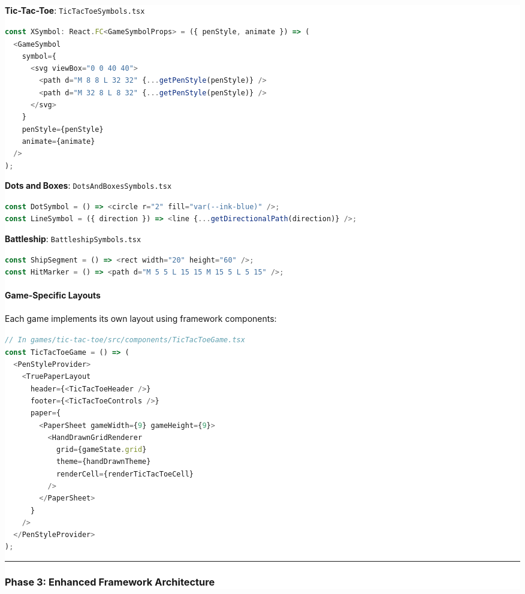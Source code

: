 **Tic-Tac-Toe**: `TicTacToeSymbols.tsx`
```typescript
const XSymbol: React.FC<GameSymbolProps> = ({ penStyle, animate }) => (
  <GameSymbol 
    symbol={
      <svg viewBox="0 0 40 40">
        <path d="M 8 8 L 32 32" {...getPenStyle(penStyle)} />
        <path d="M 32 8 L 8 32" {...getPenStyle(penStyle)} />
      </svg>
    }
    penStyle={penStyle}
    animate={animate}
  />
);
```

**Dots and Boxes**: `DotsAndBoxesSymbols.tsx`
```typescript
const DotSymbol = () => <circle r="2" fill="var(--ink-blue)" />;
const LineSymbol = ({ direction }) => <line {...getDirectionalPath(direction)} />;
```

**Battleship**: `BattleshipSymbols.tsx`
```typescript
const ShipSegment = () => <rect width="20" height="60" />;
const HitMarker = () => <path d="M 5 5 L 15 15 M 15 5 L 5 15" />;
```

#### **Game-Specific Layouts**
Each game implements its own layout using framework components:

```typescript
// In games/tic-tac-toe/src/components/TicTacToeGame.tsx
const TicTacToeGame = () => (
  <PenStyleProvider>
    <TruePaperLayout
      header={<TicTacToeHeader />}
      footer={<TicTacToeControls />}
      paper={
        <PaperSheet gameWidth={9} gameHeight={9}>
          <HandDrawnGridRenderer 
            grid={gameState.grid}
            theme={handDrawnTheme}
            renderCell={renderTicTacToeCell}
          />
        </PaperSheet>
      }
    />
  </PenStyleProvider>
);
```

---

### **Phase 3: Enhanced Framework Architecture**
